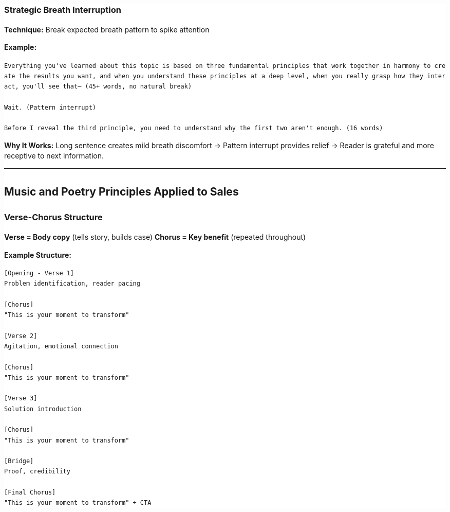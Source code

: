 ### Strategic Breath Interruption

**Technique:** Break expected breath pattern to spike attention

**Example:**
```
Everything you've learned about this topic is based on three fundamental principles that work together in harmony to create the results you want, and when you understand these principles at a deep level, when you really grasp how they interact, you'll see that— (45+ words, no natural break)

Wait. (Pattern interrupt)

Before I reveal the third principle, you need to understand why the first two aren't enough. (16 words)
```

**Why It Works:**
Long sentence creates mild breath discomfort → Pattern interrupt provides relief → Reader is grateful and more receptive to next information.

---

## Music and Poetry Principles Applied to Sales

### Verse-Chorus Structure

**Verse = Body copy** (tells story, builds case)
**Chorus = Key benefit** (repeated throughout)

**Example Structure:**
```
[Opening - Verse 1]
Problem identification, reader pacing

[Chorus]
"This is your moment to transform"

[Verse 2]
Agitation, emotional connection

[Chorus]
"This is your moment to transform"

[Verse 3]
Solution introduction

[Chorus]
"This is your moment to transform"

[Bridge]
Proof, credibility

[Final Chorus]
"This is your moment to transform" + CTA
```
